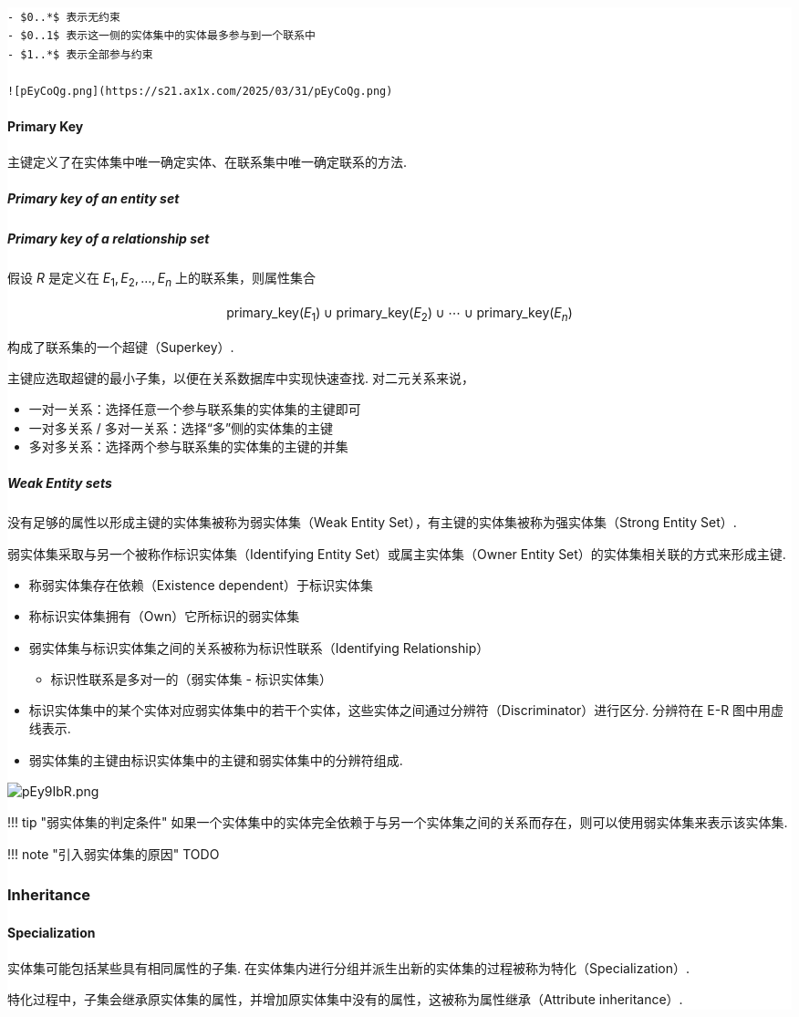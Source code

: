     - $0..*$ 表示无约束
    - $0..1$ 表示这一侧的实体集中的实体最多参与到一个联系中
    - $1..*$ 表示全部参与约束

    ![pEyCoQg.png](https://s21.ax1x.com/2025/03/31/pEyCoQg.png)

#### Primary Key

主键定义了在实体集中唯一确定实体、在联系集中唯一确定联系的方法.

##### Primary key of an entity set

##### Primary key of a relationship set

假设 $R$ 是定义在 $E_1, E_2, \ldots, E_n$ 上的联系集，则属性集合

$$
    \text{primary_key}(E_1) \cup \text{primary_key}(E_2) \cup \cdots \cup \text{primary_key}(E_n)
$$

构成了联系集的一个超键（Superkey）.

主键应选取超键的最小子集，以便在关系数据库中实现快速查找. 对二元关系来说，

- 一对一关系：选择任意一个参与联系集的实体集的主键即可
- 一对多关系 / 多对一关系：选择“多”侧的实体集的主键
- 多对多关系：选择两个参与联系集的实体集的主键的并集

##### Weak Entity sets

没有足够的属性以形成主键的实体集被称为弱实体集（Weak Entity Set），有主键的实体集被称为强实体集（Strong Entity Set）.

弱实体集采取与另一个被称作标识实体集（Identifying Entity Set）或属主实体集（Owner Entity Set）的实体集相关联的方式来形成主键.

- 称弱实体集存在依赖（Existence dependent）于标识实体集
- 称标识实体集拥有（Own）它所标识的弱实体集
- 弱实体集与标识实体集之间的关系被称为标识性联系（Identifying Relationship）
    - 标识性联系是多对一的（弱实体集 - 标识实体集）

- 标识实体集中的某个实体对应弱实体集中的若干个实体，这些实体之间通过分辨符（Discriminator）进行区分. 分辨符在 E-R 图中用虚线表示.
- 弱实体集的主键由标识实体集中的主键和弱实体集中的分辨符组成.

![pEy9IbR.png](https://s21.ax1x.com/2025/03/31/pEy9IbR.png)

!!! tip "弱实体集的判定条件"
    如果一个实体集中的实体完全依赖于与另一个实体集之间的关系而存在，则可以使用弱实体集来表示该实体集.

!!! note "引入弱实体集的原因"
    TODO


### Inheritance

#### Specialization

实体集可能包括某些具有相同属性的子集. 在实体集内进行分组并派生出新的实体集的过程被称为特化（Specialization）.

特化过程中，子集会继承原实体集的属性，并增加原实体集中没有的属性，这被称为属性继承（Attribute inheritance）.
